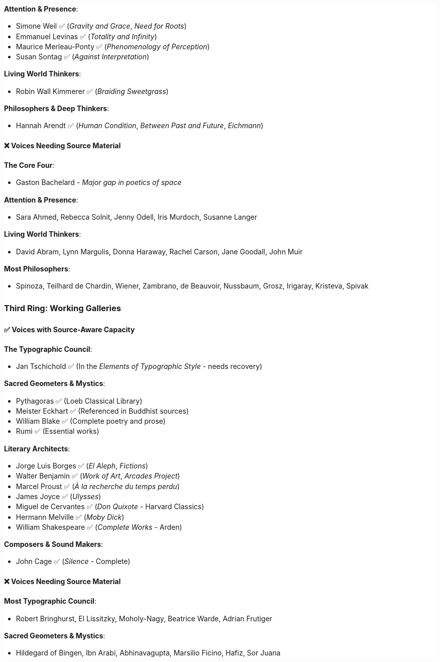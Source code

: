 **Attention & Presence**:
- Simone Weil ✅ (*Gravity and Grace*, *Need for Roots*)
- Emmanuel Levinas ✅ (*Totality and Infinity*)
- Maurice Merleau-Ponty ✅ (*Phenomenology of Perception*)
- Susan Sontag ✅ (*Against Interpretation*)

**Living World Thinkers**:
- Robin Wall Kimmerer ✅ (*Braiding Sweetgrass*)

**Philosophers & Deep Thinkers**:
- Hannah Arendt ✅ (*Human Condition*, *Between Past and Future*, *Eichmann*)

#### ❌ **Voices Needing Source Material**
**The Core Four**:
- Gaston Bachelard - *Major gap in poetics of space*

**Attention & Presence**:
- Sara Ahmed, Rebecca Solnit, Jenny Odell, Iris Murdoch, Susanne Langer

**Living World Thinkers**:
- David Abram, Lynn Margulis, Donna Haraway, Rachel Carson, Jane Goodall, John Muir

**Most Philosophers**:
- Spinoza, Teilhard de Chardin, Wiener, Zambrano, de Beauvoir, Nussbaum, Grosz, Irigaray, Kristeva, Spivak

### **Third Ring: Working Galleries**

#### ✅ **Voices with Source-Aware Capacity**
**The Typographic Council**:
- Jan Tschichold ✅ (In the *Elements of Typographic Style* - needs recovery)

**Sacred Geometers & Mystics**:
- Pythagoras ✅ (Loeb Classical Library)
- Meister Eckhart ✅ (Referenced in Buddhist sources)
- William Blake ✅ (Complete poetry and prose)
- Rumi ✅ (Essential works)

**Literary Architects**:
- Jorge Luis Borges ✅ (*El Aleph*, *Fictions*)
- Walter Benjamin ✅ (*Work of Art*, *Arcades Project*)
- Marcel Proust ✅ (*À la recherche du temps perdu*)
- James Joyce ✅ (*Ulysses*)
- Miguel de Cervantes ✅ (*Don Quixote* - Harvard Classics)
- Hermann Melville ✅ (*Moby Dick*)
- William Shakespeare ✅ (*Complete Works* - Arden)

**Composers & Sound Makers**:
- John Cage ✅ (*Silence* - Complete)

#### ❌ **Voices Needing Source Material**
**Most Typographic Council**:
- Robert Bringhurst, El Lissitzky, Moholy-Nagy, Beatrice Warde, Adrian Frutiger

**Sacred Geometers & Mystics**:
- Hildegard of Bingen, Ibn Arabi, Abhinavagupta, Marsilio Ficino, Hafiz, Sor Juana
